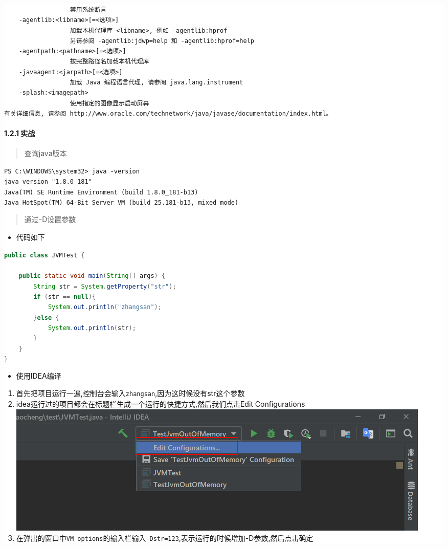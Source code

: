 ```
                  禁用系统断言
    -agentlib:<libname>[=<选项>]
                  加载本机代理库 <libname>, 例如 -agentlib:hprof
                  另请参阅 -agentlib:jdwp=help 和 -agentlib:hprof=help
    -agentpath:<pathname>[=<选项>]
                  按完整路径名加载本机代理库
    -javaagent:<jarpath>[=<选项>]
                  加载 Java 编程语言代理, 请参阅 java.lang.instrument
    -splash:<imagepath>
                  使用指定的图像显示启动屏幕
有关详细信息, 请参阅 http://www.oracle.com/technetwork/java/javase/documentation/index.html。
```
#### 1.2.1 实战
> 查询java版本
```
PS C:\WINDOWS\system32> java -version
java version "1.8.0_181"
Java(TM) SE Runtime Environment (build 1.8.0_181-b13)
Java HotSpot(TM) 64-Bit Server VM (build 25.181-b13, mixed mode)
```
>通过-D设置参数
- 代码如下
```java
public class JVMTest {

    public static void main(String[] args) {
        String str = System.getProperty("str");
        if (str == null){
            System.out.println("zhangsan");
        }else {
            System.out.println(str);
        }
    }
}
```
- 使用IDEA编译
1. 首先把项目运行一遍,控制台会输入`zhangsan`,因为这时候没有str这个参数
2. idea运行过的项目都会在标题栏生成一个运行的快捷方式,然后我们点击Edit Configurations
![快捷方式](../image/jvm/jvm-1.png)
3. 在弹出的窗口中`VM options`的输入栏输入`-Dstr=123`,表示运行的时候增加-D参数,然后点击确定